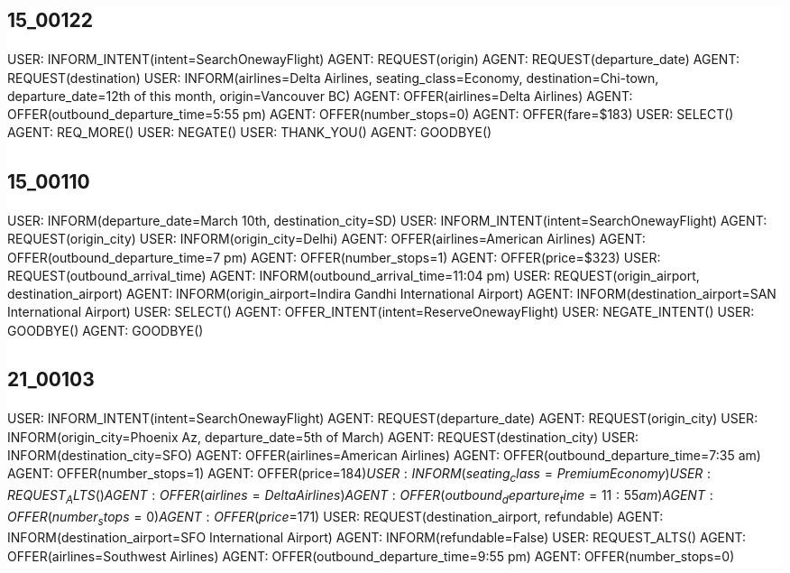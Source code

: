 ## 15_00122
USER: INFORM_INTENT(intent=SearchOnewayFlight)
AGENT: REQUEST(origin)
AGENT: REQUEST(departure_date)
AGENT: REQUEST(destination)
USER: INFORM(airlines=Delta Airlines, seating_class=Economy, destination=Chi-town, departure_date=12th of this month, origin=Vancouver BC)
AGENT: OFFER(airlines=Delta Airlines)
AGENT: OFFER(outbound_departure_time=5:55 pm)
AGENT: OFFER(number_stops=0)
AGENT: OFFER(fare=$183)
USER: SELECT()
AGENT: REQ_MORE()
USER: NEGATE()
USER: THANK_YOU()
AGENT: GOODBYE()

## 15_00110
USER: INFORM(departure_date=March 10th, destination_city=SD)
USER: INFORM_INTENT(intent=SearchOnewayFlight)
AGENT: REQUEST(origin_city)
USER: INFORM(origin_city=Delhi)
AGENT: OFFER(airlines=American Airlines)
AGENT: OFFER(outbound_departure_time=7 pm)
AGENT: OFFER(number_stops=1)
AGENT: OFFER(price=$323)
USER: REQUEST(outbound_arrival_time)
AGENT: INFORM(outbound_arrival_time=11:04 pm)
USER: REQUEST(origin_airport, destination_airport)
AGENT: INFORM(origin_airport=Indira Gandhi International Airport)
AGENT: INFORM(destination_airport=SAN International Airport)
USER: SELECT()
AGENT: OFFER_INTENT(intent=ReserveOnewayFlight)
USER: NEGATE_INTENT()
USER: GOODBYE()
AGENT: GOODBYE()

## 21_00103
USER: INFORM_INTENT(intent=SearchOnewayFlight)
AGENT: REQUEST(departure_date)
AGENT: REQUEST(origin_city)
USER: INFORM(origin_city=Phoenix Az, departure_date=5th of March)
AGENT: REQUEST(destination_city)
USER: INFORM(destination_city=SFO)
AGENT: OFFER(airlines=American Airlines)
AGENT: OFFER(outbound_departure_time=7:35 am)
AGENT: OFFER(number_stops=1)
AGENT: OFFER(price=$184)
USER: INFORM(seating_class=Premium Economy)
USER: REQUEST_ALTS()
AGENT: OFFER(airlines=Delta Airlines)
AGENT: OFFER(outbound_departure_time=11:55 am)
AGENT: OFFER(number_stops=0)
AGENT: OFFER(price=$171)
USER: REQUEST(destination_airport, refundable)
AGENT: INFORM(destination_airport=SFO International Airport)
AGENT: INFORM(refundable=False)
USER: REQUEST_ALTS()
AGENT: OFFER(airlines=Southwest Airlines)
AGENT: OFFER(outbound_departure_time=9:55 pm)
AGENT: OFFER(number_stops=0)